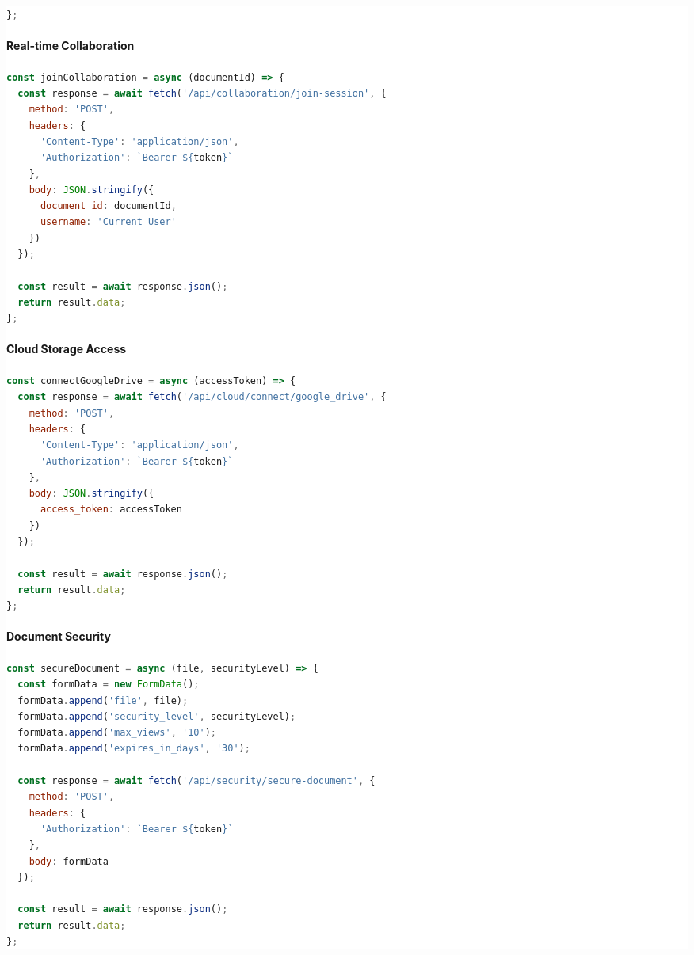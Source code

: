 ```javascript
};
```

#### Real-time Collaboration
```javascript
const joinCollaboration = async (documentId) => {
  const response = await fetch('/api/collaboration/join-session', {
    method: 'POST',
    headers: {
      'Content-Type': 'application/json',
      'Authorization': `Bearer ${token}`
    },
    body: JSON.stringify({
      document_id: documentId,
      username: 'Current User'
    })
  });

  const result = await response.json();
  return result.data;
};
```

#### Cloud Storage Access
```javascript
const connectGoogleDrive = async (accessToken) => {
  const response = await fetch('/api/cloud/connect/google_drive', {
    method: 'POST',
    headers: {
      'Content-Type': 'application/json',
      'Authorization': `Bearer ${token}`
    },
    body: JSON.stringify({
      access_token: accessToken
    })
  });

  const result = await response.json();
  return result.data;
};
```

#### Document Security
```javascript
const secureDocument = async (file, securityLevel) => {
  const formData = new FormData();
  formData.append('file', file);
  formData.append('security_level', securityLevel);
  formData.append('max_views', '10');
  formData.append('expires_in_days', '30');

  const response = await fetch('/api/security/secure-document', {
    method: 'POST',
    headers: {
      'Authorization': `Bearer ${token}`
    },
    body: formData
  });

  const result = await response.json();
  return result.data;
};
```
